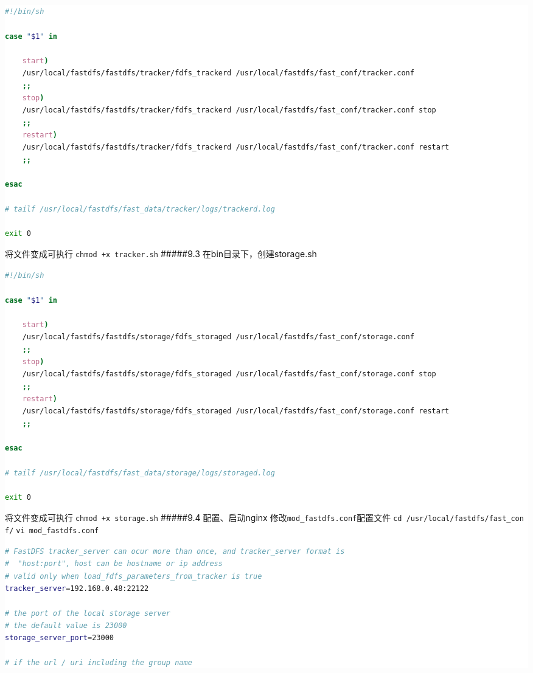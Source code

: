 ``` bash
#!/bin/sh

case "$1" in

    start) 
	/usr/local/fastdfs/fastdfs/tracker/fdfs_trackerd /usr/local/fastdfs/fast_conf/tracker.conf
    ;;
    stop) 
	/usr/local/fastdfs/fastdfs/tracker/fdfs_trackerd /usr/local/fastdfs/fast_conf/tracker.conf stop
    ;;
    restart)
	/usr/local/fastdfs/fastdfs/tracker/fdfs_trackerd /usr/local/fastdfs/fast_conf/tracker.conf restart 
    ;;

esac   

# tailf /usr/local/fastdfs/fast_data/tracker/logs/trackerd.log

exit 0
```
将文件变成可执行
`chmod +x tracker.sh`
#####9.3 在bin目录下，创建storage.sh
``` bash
#!/bin/sh

case "$1" in

    start)
	/usr/local/fastdfs/fastdfs/storage/fdfs_storaged /usr/local/fastdfs/fast_conf/storage.conf 
    ;;
    stop)
	/usr/local/fastdfs/fastdfs/storage/fdfs_storaged /usr/local/fastdfs/fast_conf/storage.conf stop 
    ;;
    restart)
	/usr/local/fastdfs/fastdfs/storage/fdfs_storaged /usr/local/fastdfs/fast_conf/storage.conf restart
    ;;

esac   

# tailf /usr/local/fastdfs/fast_data/storage/logs/storaged.log

exit 0
```
将文件变成可执行
`chmod +x storage.sh`
#####9.4 配置、启动nginx
修改`mod_fastdfs.conf`配置文件
`cd /usr/local/fastdfs/fast_conf/`
`vi mod_fastdfs.conf`
``` bash
# FastDFS tracker_server can ocur more than once, and tracker_server format is
#  "host:port", host can be hostname or ip address
# valid only when load_fdfs_parameters_from_tracker is true
tracker_server=192.168.0.48:22122

# the port of the local storage server
# the default value is 23000
storage_server_port=23000

# if the url / uri including the group name
```
